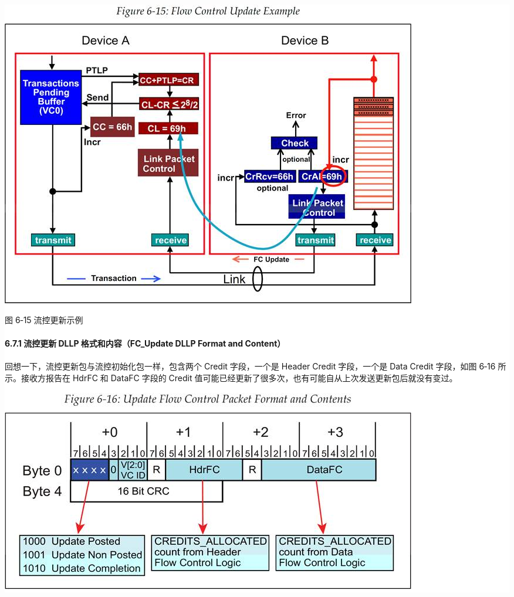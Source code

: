 ![img](img/6%20%E6%B5%81%E9%87%8F%E6%8E%A7%E5%88%B6/clip_image304.jpg)

图 6‑15 流控更新示例

#### 6.7.1     流控更新 DLLP 格式和内容（FC_Update DLLP Format and Content）

回想一下，流控更新包与流控初始化包一样，包含两个 Credit 字段，一个是 Header Credit 字段，一个是 Data Credit 字段，如图 6‑16 所示。接收方报告在 HdrFC 和 DataFC 字段的 Credit 值可能已经更新了很多次，也有可能自从上次发送更新包后就没有变过。

![img](img/6%20%E6%B5%81%E9%87%8F%E6%8E%A7%E5%88%B6/clip_image306.jpg)
